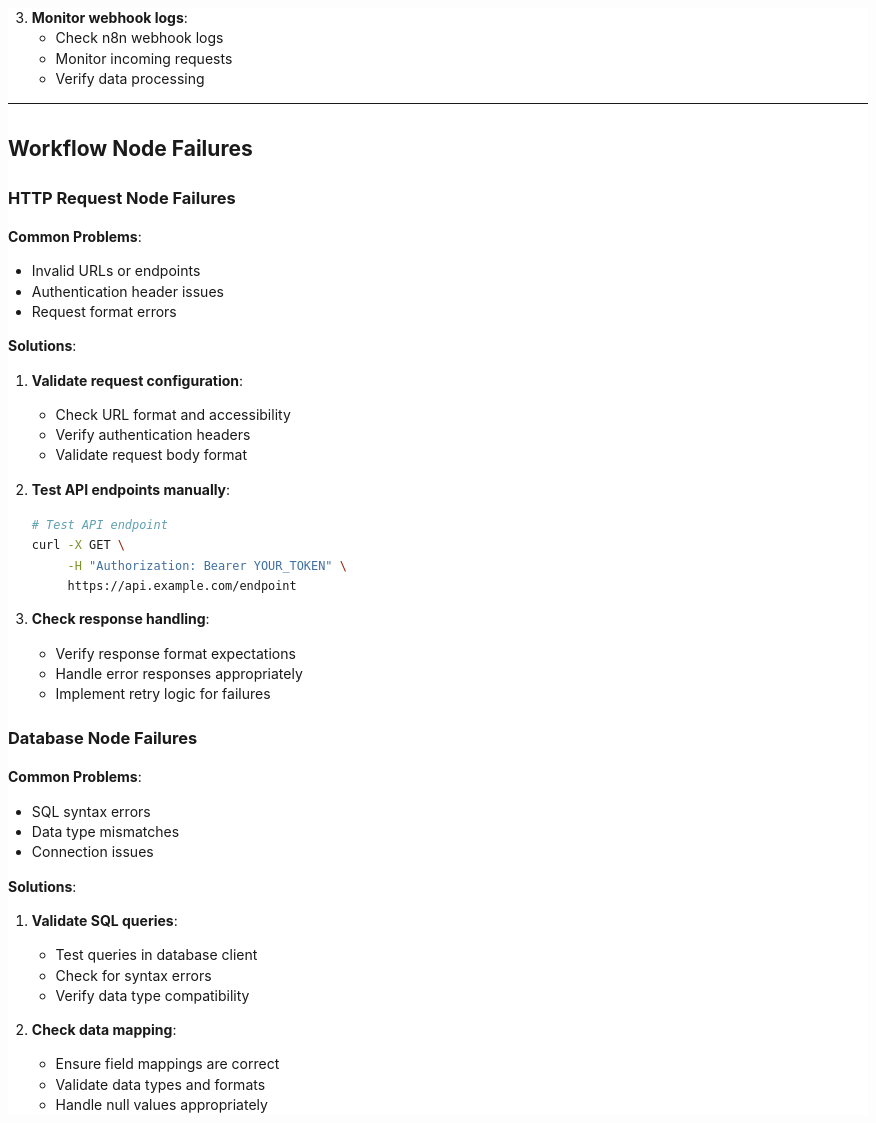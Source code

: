 3. **Monitor webhook logs**:
   - Check n8n webhook logs
   - Monitor incoming requests
   - Verify data processing

---

## Workflow Node Failures

### HTTP Request Node Failures

**Common Problems**:

- Invalid URLs or endpoints
- Authentication header issues
- Request format errors

**Solutions**:

1. **Validate request configuration**:
   - Check URL format and accessibility
   - Verify authentication headers
   - Validate request body format

2. **Test API endpoints manually**:

   ```bash
   # Test API endpoint
   curl -X GET \
        -H "Authorization: Bearer YOUR_TOKEN" \
        https://api.example.com/endpoint
   ```

3. **Check response handling**:
   - Verify response format expectations
   - Handle error responses appropriately
   - Implement retry logic for failures

### Database Node Failures

**Common Problems**:

- SQL syntax errors
- Data type mismatches
- Connection issues

**Solutions**:

1. **Validate SQL queries**:
   - Test queries in database client
   - Check for syntax errors
   - Verify data type compatibility

2. **Check data mapping**:
   - Ensure field mappings are correct
   - Validate data types and formats
   - Handle null values appropriately

